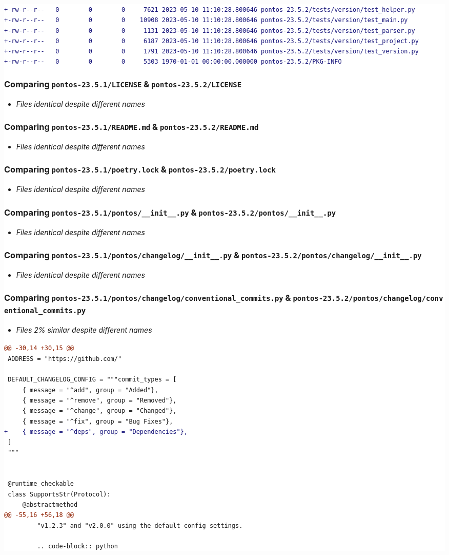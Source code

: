 ```diff
+-rw-r--r--   0        0        0     7621 2023-05-10 11:10:28.800646 pontos-23.5.2/tests/version/test_helper.py
+-rw-r--r--   0        0        0    10908 2023-05-10 11:10:28.800646 pontos-23.5.2/tests/version/test_main.py
+-rw-r--r--   0        0        0     1131 2023-05-10 11:10:28.800646 pontos-23.5.2/tests/version/test_parser.py
+-rw-r--r--   0        0        0     6187 2023-05-10 11:10:28.800646 pontos-23.5.2/tests/version/test_project.py
+-rw-r--r--   0        0        0     1791 2023-05-10 11:10:28.800646 pontos-23.5.2/tests/version/test_version.py
+-rw-r--r--   0        0        0     5303 1970-01-01 00:00:00.000000 pontos-23.5.2/PKG-INFO
```

### Comparing `pontos-23.5.1/LICENSE` & `pontos-23.5.2/LICENSE`

 * *Files identical despite different names*

### Comparing `pontos-23.5.1/README.md` & `pontos-23.5.2/README.md`

 * *Files identical despite different names*

### Comparing `pontos-23.5.1/poetry.lock` & `pontos-23.5.2/poetry.lock`

 * *Files identical despite different names*

### Comparing `pontos-23.5.1/pontos/__init__.py` & `pontos-23.5.2/pontos/__init__.py`

 * *Files identical despite different names*

### Comparing `pontos-23.5.1/pontos/changelog/__init__.py` & `pontos-23.5.2/pontos/changelog/__init__.py`

 * *Files identical despite different names*

### Comparing `pontos-23.5.1/pontos/changelog/conventional_commits.py` & `pontos-23.5.2/pontos/changelog/conventional_commits.py`

 * *Files 2% similar despite different names*

```diff
@@ -30,14 +30,15 @@
 ADDRESS = "https://github.com/"
 
 DEFAULT_CHANGELOG_CONFIG = """commit_types = [
     { message = "^add", group = "Added"},
     { message = "^remove", group = "Removed"},
     { message = "^change", group = "Changed"},
     { message = "^fix", group = "Bug Fixes"},
+    { message = "^deps", group = "Dependencies"},
 ]
 """
 
 
 @runtime_checkable
 class SupportsStr(Protocol):
     @abstractmethod
@@ -55,16 +56,18 @@
         "v1.2.3" and "v2.0.0" using the default config settings.
 
         .. code-block:: python
```
